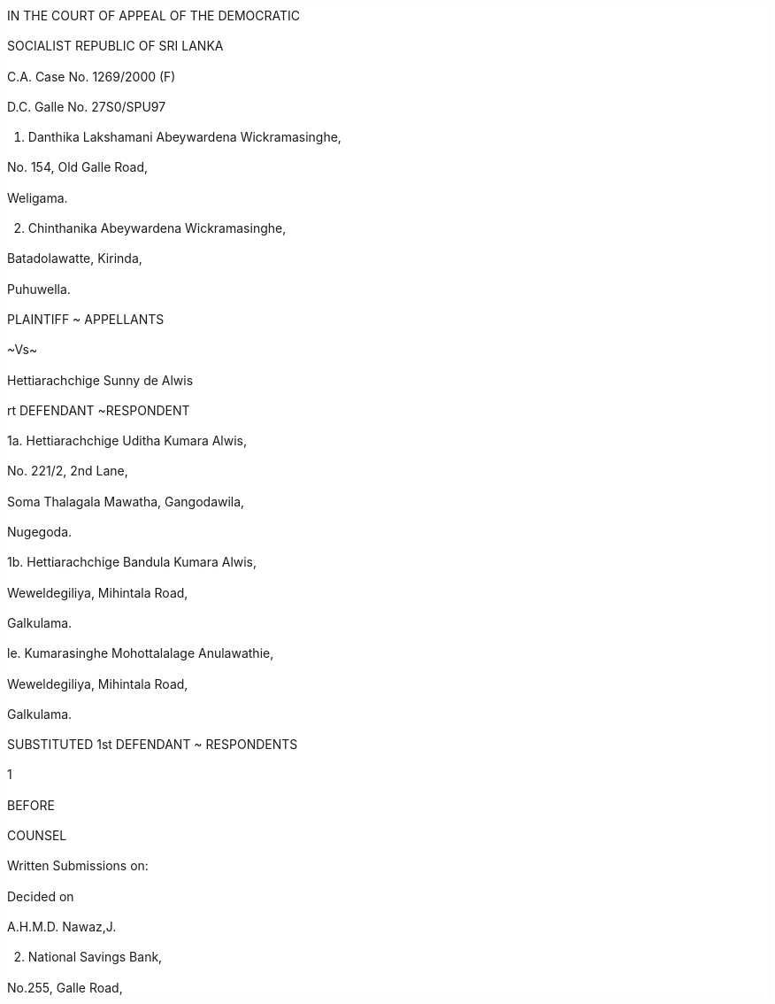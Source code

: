 IN THE COURT OF APPEAL OF THE DEMOCRATIC

SOCIALIST REPUBLIC OF SRI LANKA

C.A. Case No. 1269/2000 (F)

D.C. Galle No. 27S0/SPU97

1. Danthika Lakshamani Abeywardena Wickramasinghe,

No. 154, Old Galle Road,

Weligama.

2. Chinthanika Abeywardena Wickramasinghe,

Batadolawatte, Kirinda,

Puhuwella.

PLAINTIFF ~ APPELLANTS

~Vs~

Hettiarachchige Sunny de Alwis

rt DEFENDANT ~RESPONDENT

1a. Hettiarachchige Uditha Kumara Alwis,

No. 221/2, 2nd Lane,

Soma Thalagala Mawatha, Gangodawila,

Nugegoda.

1b. Hettiarachchige Bandula Kumara Alwis,

Weweldegiliya, Mihintala Road,

Galkulama.

le. Kumarasinghe Mohottalalage Anulawathie,

Weweldegiliya, Mihintala Road,

Galkulama.

SUBSTITUTED 1st DEFENDANT ~ RESPONDENTS

1

BEFORE

COUNSEL

Written Submissions on:

Decided on

A.H.M.D. Nawaz,J.

2. National Savings Bank,

No.255, Galle Road,
